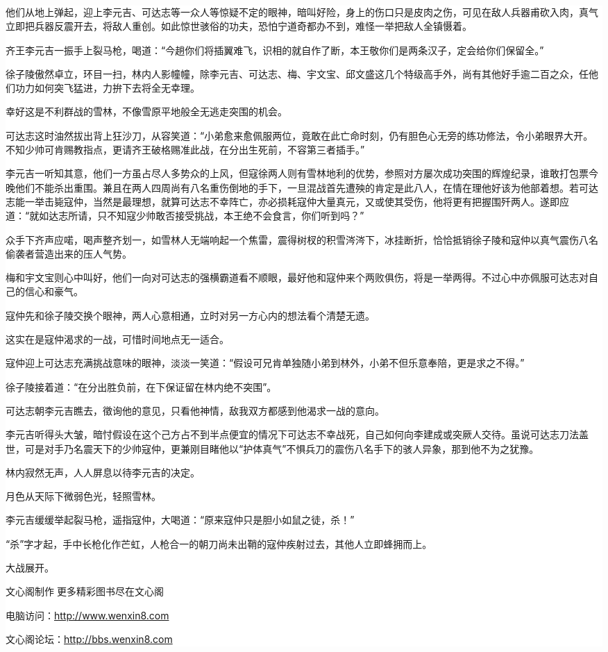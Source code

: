 他们从地上弹起，迎上李元吉、可达志等一众人等惊疑不定的眼神，暗叫好险，身上的伤口只是皮肉之伤，可见在敌人兵器甫砍入肉，真气立即把兵器反震开去，将敌人重创。如此惊世骇俗的功夫，恐怕宁道奇都办不到，难怪一举把敌人全镇慑着。

齐王李元吉一振手上裂马枪，喝道：“今趟你们将插翼难飞，识相的就自作了断，本王敬你们是两条汉子，定会给你们保留全。”

徐子陵傲然卓立，环目一扫，林内人影幢幢，除李元吉、可达志、梅、宇文宝、邱文盛这几个特级高手外，尚有其他好手逾二百之众，任他们功力如何突飞猛进，力拚下去将全无幸理。

幸好这是不利群战的雪林，不像雪原平地般全无逃走突围的机会。

可达志这时油然拔出背上狂沙刀，从容笑道：“小弟愈来愈佩服两位，竟敢在此亡命时刻，仍有胆色心无旁的练功修法，令小弟眼界大开。不知少帅可肯赐教指点，更请齐王破格赐准此战，在分出生死前，不容第三者插手。”

李元吉一听知其意，他们一方虽占尽人多势众的上风，但寇徐两人则有雪林地利的优势，参照对方屡次成功突围的辉煌纪录，谁敢打包票今晚他们不能杀出重围。兼且在两人四周尚有八名重伤倒地的手下，一旦混战首先遭殃的肯定是此八人，在情在理他好该为他部着想。若可达志能一举击毙寇仲，当然是最理想，就算可达志不幸阵亡，亦必损耗寇仲大量真元，又或使其受伤，他将更有把握围歼两人。遂即应道：“就如达志所请，只不知寇少帅敢否接受挑战，本王绝不会食言，你们听到吗？”

众手下齐声应喏，喝声整齐划一，如雪林人无端响起一个焦雷，震得树杈的积雪涔涔下，冰挂断折，恰恰抵销徐子陵和寇仲以真气震伤八名偷袭者营造出来的压人气势。

梅和宇文宝则心中叫好，他们一向对可达志的强横霸道看不顺眼，最好他和寇仲来个两败俱伤，将是一举两得。不过心中亦佩服可达志对自己的信心和豪气。

寇仲先和徐子陵交换个眼神，两人心意相通，立时对另一方心内的想法看个清楚无遗。

这实在是寇仲渴求的一战，可惜时间地点无一适合。

寇仲迎上可达志充满挑战意味的眼神，淡淡一笑道：“假设可兄肯单独随小弟到林外，小弟不但乐意奉陪，更是求之不得。”

徐子陵接着道：“在分出胜负前，在下保证留在林内绝不突围”。

可达志朝李元吉瞧去，徵询他的意见，只看他神情，敌我双方都感到他渴求一战的意向。

李元吉听得头大皱，暗忖假设在这个己方占不到半点便宜的情况下可达志不幸战死，自己如何向李建成或突厥人交待。虽说可达志刀法盖世，可是对手乃名震天下的少帅寇仲，更兼刚目睹他以“护体真气”不惧兵刀的震伤八名手下的骇人异象，那到他不为之犹豫。

林内寂然无声，人人屏息以待李元吉的决定。

月色从天际下微弱色光，轻照雪林。

李元吉缓缓举起裂马枪，遥指寇仲，大喝道：“原来寇仲只是胆小如鼠之徒，杀！”

“杀”字才起，手中长枪化作芒虹，人枪合一的朝刀尚未出鞘的寇仲疾射过去，其他人立即蜂拥而上。

大战展开。

文心阁制作 更多精彩图书尽在文心阁

电脑访问：http://www.wenxin8.com

文心阁论坛：http://bbs.wenxin8.com